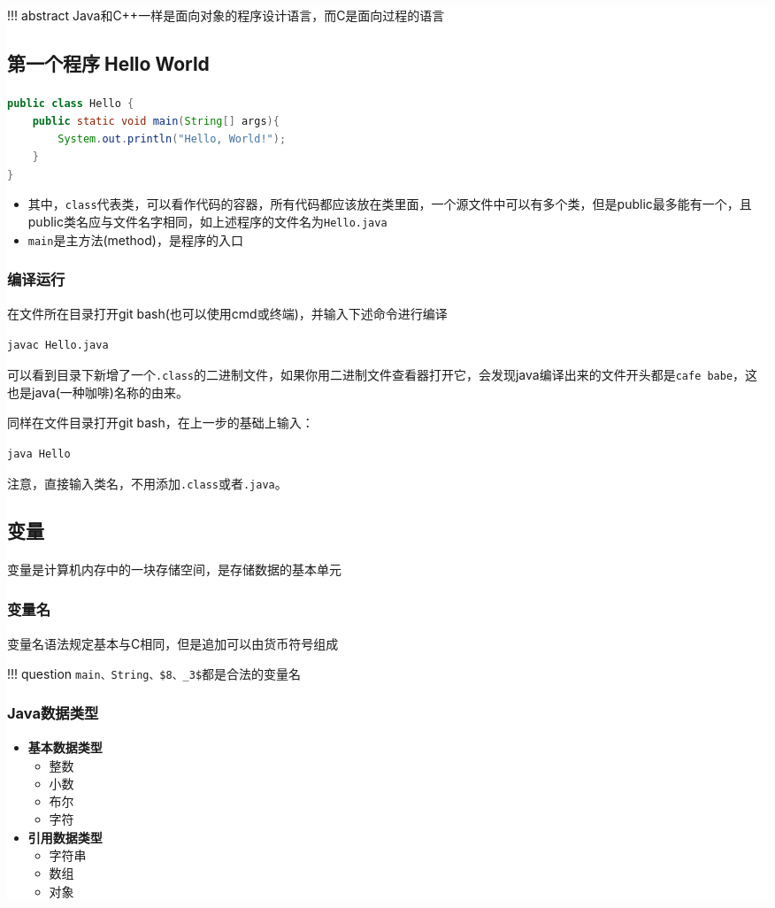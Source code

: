 
!!! abstract 
	Java和C++一样是面向对象的程序设计语言，而C是面向过程的语言

## 第一个程序 Hello World

```java
public class Hello {  
    public static void main(String[] args){  
        System.out.println("Hello, World!");  
    }  
}
```


- 其中，`class`代表类，可以看作代码的容器，所有代码都应该放在类里面，一个源文件中可以有多个类，但是public最多能有一个，且public类名应与文件名字相同，如上述程序的文件名为`Hello.java`
- `main`是主方法(method)，是程序的入口

### 编译运行

在文件所在目录打开git bash(也可以使用cmd或终端)，并输入下述命令进行编译
```git
javac Hello.java
```
可以看到目录下新增了一个`.class`的二进制文件，如果你用二进制文件查看器打开它，会发现java编译出来的文件开头都是`cafe babe`，这也是java(一种咖啡)名称的由来。

同样在文件目录打开git bash，在上一步的基础上输入：
```git
java Hello
```
注意，直接输入类名，不用添加`.class`或者`.java`。

## 变量


变量是计算机内存中的一块存储空间，是存储数据的基本单元

### 变量名
 
变量名语法规定基本与C相同，但是追加可以由货币符号组成

!!! question
	`main、String、$8、_3$`都是合法的变量名


### Java数据类型

- **基本数据类型**
	- 整数
	- 小数
	- 布尔
	- 字符
- **引用数据类型**
	- 字符串
	- 数组
	- 对象

